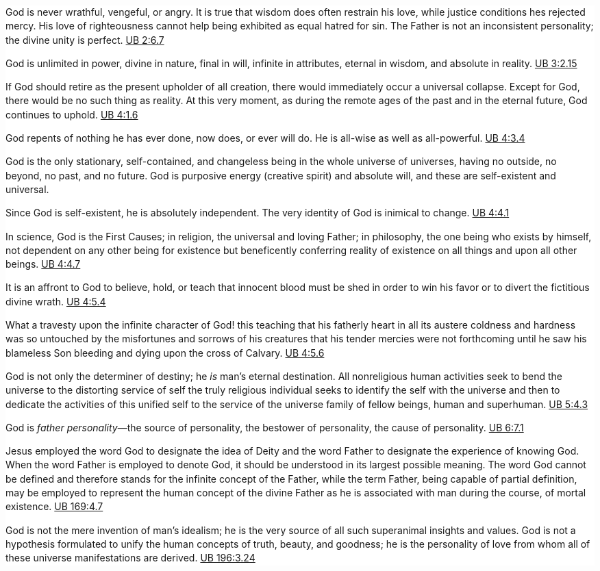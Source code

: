 God is never wrathful, vengeful, or angry. It is true that wisdom does often restrain his love, while justice conditions hes rejected mercy. His love of righteousness cannot help being exhibited as equal hatred for sin. The Father is not an inconsistent personality; the divine unity is perfect. [UB 2:6.7](/en/The_Urantia_Book/2#p6_7)  
  
God is unlimited in power, divine in nature, final in will, infinite in attributes, eternal in wisdom, and absolute in reality. [UB 3:2.15](/en/The_Urantia_Book/3#p2_15)  
  
If God should retire as the present upholder of all creation, there would immediately occur a universal collapse. Except for God, there would be no such thing as reality. At this very moment, as during the remote ages of the past and in the eternal future, God continues to uphold. [UB 4:1.6](/en/The_Urantia_Book/4#p1_6)  
  
God repents of nothing he has ever done, now does, or ever will do. He is all-wise as well as all-powerful. [UB 4:3.4](/en/The_Urantia_Book/4#p3_4)  
  
God is the only stationary, self-contained, and changeless being in the whole universe of universes, having no outside, no beyond, no past, and no future. God is purposive energy (creative spirit) and absolute will, and these are self-existent and universal.  
  
Since God is self-existent, he is absolutely independent. The very identity of God is inimical to change. [UB 4:4.1](/en/The_Urantia_Book/4#p4_1)  
  
In science, God is the First Causes; in religion, the universal and loving Father; in philosophy, the one being who exists by himself, not dependent on any other being for existence but beneficently conferring reality of existence on all things and upon all other beings. [UB 4:4.7](/en/The_Urantia_Book/4#p4_7)  
  
It is an affront to God to believe, hold, or teach that innocent blood must be shed in order to win his favor or to divert the fictitious divine wrath. [UB 4:5.4](/en/The_Urantia_Book/4#p5_4)  
  
What a travesty upon the infinite character of God! this teaching that his fatherly heart in all its austere coldness and hardness was so untouched by the misfortunes and sorrows of his creatures that his tender mercies were not forthcoming until he saw his blameless Son bleeding and dying upon the cross of Calvary. [UB 4:5.6](/en/The_Urantia_Book/4#p5_6)  
  
God is not only the determiner of destiny; he _is_ man’s eternal destination. All nonreligious human activities seek to bend the universe to the distorting service of self the truly religious individual seeks to identify the self with the universe and then to dedicate the activities of this unified self to the service of the universe family of fellow beings, human and superhuman. [UB 5:4.3](/en/The_Urantia_Book/5#p4_3)  
  
God is _father personality_—the source of personality, the bestower of personality, the cause of personality. [UB 6:7.1](/en/The_Urantia_Book/6#p7_1)  
  
Jesus employed the word God to designate the idea of Deity and the word Father to designate the experience of knowing God. When the word Father is employed to denote God, it should be understood in its largest possible meaning. The word God cannot be defined and therefore stands for the infinite concept of the Father, while the term Father, being capable of partial definition, may be employed to represent the human concept of the divine Father as he is associated with man during the course, of mortal existence. [UB 169:4.7](/en/The_Urantia_Book/169#p4_7)  
  
God is not the mere invention of man’s idealism; he is the very source of all such superanimal insights and values. God is not a hypothesis formulated to unify the human concepts of truth, beauty, and goodness; he is the personality of love from whom all of these universe manifestations are derived. [UB 196:3.24](/en/The_Urantia_Book/196#p3_24)
